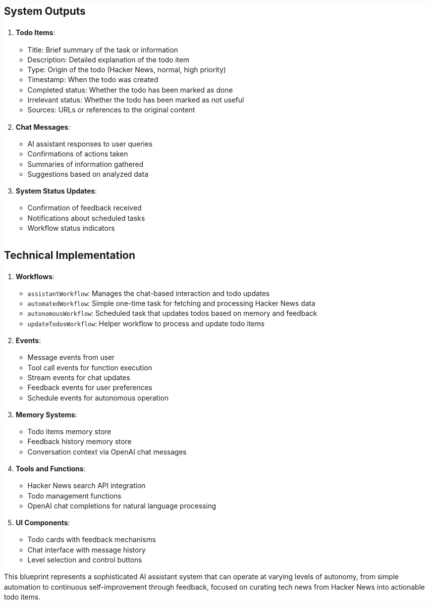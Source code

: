 ## System Outputs

1. **Todo Items**:
   - Title: Brief summary of the task or information
   - Description: Detailed explanation of the todo item
   - Type: Origin of the todo (Hacker News, normal, high priority)
   - Timestamp: When the todo was created
   - Completed status: Whether the todo has been marked as done
   - Irrelevant status: Whether the todo has been marked as not useful
   - Sources: URLs or references to the original content

2. **Chat Messages**:
   - AI assistant responses to user queries
   - Confirmations of actions taken
   - Summaries of information gathered
   - Suggestions based on analyzed data

3. **System Status Updates**:
   - Confirmation of feedback received
   - Notifications about scheduled tasks
   - Workflow status indicators

## Technical Implementation

1. **Workflows**:
   - `assistantWorkflow`: Manages the chat-based interaction and todo updates
   - `automatedWorkflow`: Simple one-time task for fetching and processing Hacker News data
   - `autonomousWorkflow`: Scheduled task that updates todos based on memory and feedback
   - `updateTodosWorkflow`: Helper workflow to process and update todo items

2. **Events**:
   - Message events from user
   - Tool call events for function execution
   - Stream events for chat updates
   - Feedback events for user preferences
   - Schedule events for autonomous operation

3. **Memory Systems**:
   - Todo items memory store
   - Feedback history memory store
   - Conversation context via OpenAI chat messages

4. **Tools and Functions**:
   - Hacker News search API integration
   - Todo management functions
   - OpenAI chat completions for natural language processing

5. **UI Components**:
   - Todo cards with feedback mechanisms
   - Chat interface with message history
   - Level selection and control buttons

This blueprint represents a sophisticated AI assistant system that can operate at varying levels of autonomy, from simple automation to continuous self-improvement through feedback, focused on curating tech news from Hacker News into actionable todo items.

